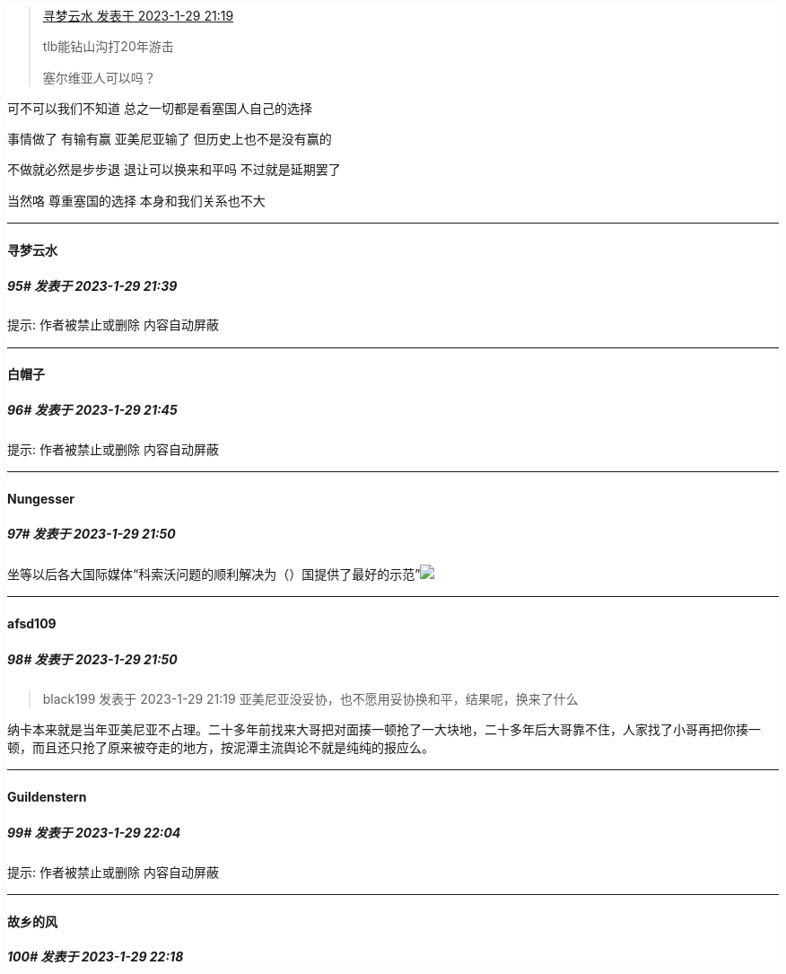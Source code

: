 <blockquote><a href="httphttps://bbs.saraba1st.com/2b/forum.php?mod=redirect&amp;goto=findpost&amp;pid=59534751&amp;ptid=2116901" target="_blank">寻梦云水 发表于 2023-1-29 21:19</a>

tlb能钻山沟打20年游击

塞尔维亚人可以吗？</blockquote>
可不可以我们不知道 总之一切都是看塞国人自己的选择 

事情做了 有输有赢 亚美尼亚输了 但历史上也不是没有赢的 

不做就必然是步步退 退让可以换来和平吗 不过就是延期罢了

当然咯 尊重塞国的选择 本身和我们关系也不大

*****

####  寻梦云水  
##### 95#       发表于 2023-1-29 21:39

提示: 作者被禁止或删除 内容自动屏蔽

*****

####  白帽子  
##### 96#       发表于 2023-1-29 21:45

提示: 作者被禁止或删除 内容自动屏蔽

*****

####  Nungesser  
##### 97#       发表于 2023-1-29 21:50

坐等以后各大国际媒体“科索沃问题的顺利解决为（）国提供了最好的示范”<img src="https://static.saraba1st.com/image/smiley/face2017/067.png" referrerpolicy="no-referrer">

*****

####  afsd109  
##### 98#       发表于 2023-1-29 21:50

<blockquote>black199 发表于 2023-1-29 21:19
亚美尼亚没妥协，也不愿用妥协换和平，结果呢，换来了什么</blockquote>
纳卡本来就是当年亚美尼亚不占理。二十多年前找来大哥把对面揍一顿抢了一大块地，二十多年后大哥靠不住，人家找了小哥再把你揍一顿，而且还只抢了原来被夺走的地方，按泥潭主流舆论不就是纯纯的报应么。

*****

####  Guildenstern  
##### 99#       发表于 2023-1-29 22:04

提示: 作者被禁止或删除 内容自动屏蔽

*****

####  故乡的风  
##### 100#       发表于 2023-1-29 22:18
